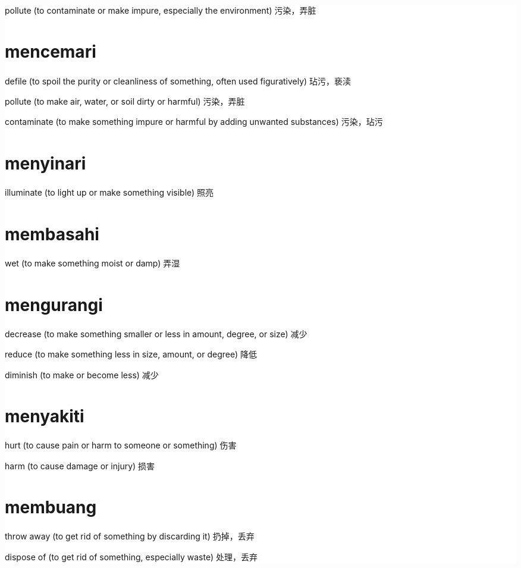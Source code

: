 pollute (to contaminate or make impure, especially the environment)
污染，弄脏

# mencemari

defile (to spoil the purity or cleanliness of something, often used figuratively)
玷污，亵渎

pollute (to make air, water, or soil dirty or harmful)
污染，弄脏

contaminate (to make something impure or harmful by adding unwanted substances)
污染，玷污

# menyinari

illuminate (to light up or make something visible)
照亮

# membasahi

wet (to make something moist or damp)
弄湿

# mengurangi

decrease (to make something smaller or less in amount, degree, or size)
减少

reduce (to make something less in size, amount, or degree)
降低

diminish (to make or become less)
减少

# menyakiti

hurt (to cause pain or harm to someone or something)
伤害

harm (to cause damage or injury)
损害

# membuang

throw away (to get rid of something by discarding it)
扔掉，丢弃

dispose of (to get rid of something, especially waste)
处理，丢弃
